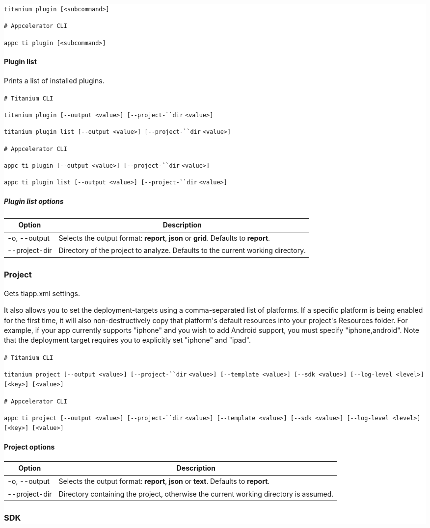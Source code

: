 `titanium plugin [<subcommand>]`

`# Appcelerator CLI`

`appc ti plugin [<subcommand>]`

#### Plugin list

Prints a list of installed plugins.

`# Titanium CLI`

`titanium plugin [--output <value>] [--project-``dir` `<value>]`

`titanium plugin list [--output <value>] [--project-``dir` `<value>]`

`# Appcelerator CLI`

`appc ti plugin [--output <value>] [--project-``dir` `<value>]`

`appc ti plugin list [--output <value>] [--project-``dir` `<value>]`

##### Plugin list options

| Option | Description |
| --- | --- |
| \-o, --output <value> | Selects the output format: **report**, **json** or **grid**. Defaults to **report**. |
| \--project-dir <value> | Directory of the project to analyze. Defaults to the current working directory. |

### Project

Gets tiapp.xml settings.

It also allows you to set the deployment-targets using a comma-separated list of platforms. If a specific platform is being enabled for the first time, it will also non-destructively copy that platform's default resources into your project's Resources folder. For example, if your app currently supports "iphone" and you wish to add Android support, you must specify "iphone,android". Note that the deployment target requires you to explicitly set "iphone" and "ipad".

`# Titanium CLI`

`titanium project [--output <value>] [--project-``dir` `<value>] [--template <value>] [--sdk <value>] [--log-level <level>] [<key>] [<value>]`

`# Appcelerator CLI`

`appc ti project [--output <value>] [--project-``dir` `<value>] [--template <value>] [--sdk <value>] [--log-level <level>] [<key>] [<value>]`

#### Project options

| Option | Description |
| --- | --- |
| \-o, --output <value> | Selects the output format: **report**, **json** or **text**. Defaults to **report**. |
| \--project-dir <directory> | Directory containing the project, otherwise the current working directory is assumed. |

### SDK
